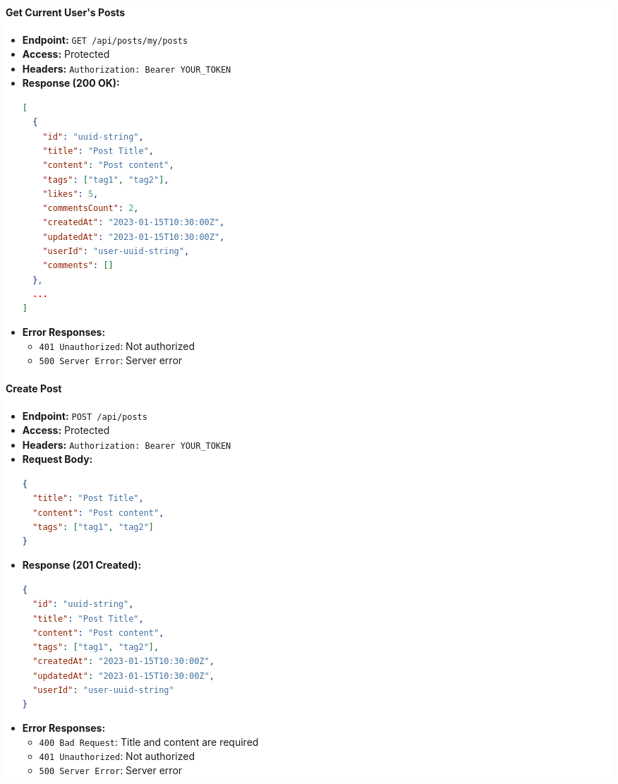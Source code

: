 #### Get Current User's Posts

- **Endpoint:** `GET /api/posts/my/posts`
- **Access:** Protected
- **Headers:** `Authorization: Bearer YOUR_TOKEN`
- **Response (200 OK):**
  ```json
  [
    {
      "id": "uuid-string",
      "title": "Post Title",
      "content": "Post content",
      "tags": ["tag1", "tag2"],
      "likes": 5,
      "commentsCount": 2,
      "createdAt": "2023-01-15T10:30:00Z",
      "updatedAt": "2023-01-15T10:30:00Z",
      "userId": "user-uuid-string",
      "comments": []
    },
    ...
  ]
  ```
- **Error Responses:**
  - `401 Unauthorized`: Not authorized
  - `500 Server Error`: Server error

#### Create Post

- **Endpoint:** `POST /api/posts`
- **Access:** Protected
- **Headers:** `Authorization: Bearer YOUR_TOKEN`
- **Request Body:**
  ```json
  {
    "title": "Post Title",
    "content": "Post content",
    "tags": ["tag1", "tag2"]
  }
  ```
- **Response (201 Created):**
  ```json
  {
    "id": "uuid-string",
    "title": "Post Title",
    "content": "Post content",
    "tags": ["tag1", "tag2"],
    "createdAt": "2023-01-15T10:30:00Z",
    "updatedAt": "2023-01-15T10:30:00Z",
    "userId": "user-uuid-string"
  }
  ```
- **Error Responses:**
  - `400 Bad Request`: Title and content are required
  - `401 Unauthorized`: Not authorized
  - `500 Server Error`: Server error
